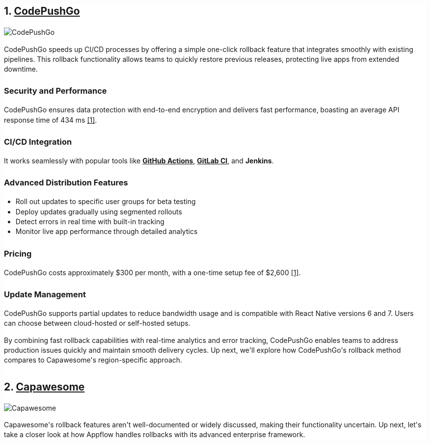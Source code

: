 <iframe src="https://www.youtube.com/embed/Wr7dGxLpQC4" title="YouTube video player" frameborder="0" allow="accelerometer; autoplay; clipboard-write; encrypted-media; gyroscope; picture-in-picture; web-share" referrerpolicy="strict-origin-when-cross-origin" style="width: 100%; height: 500px;" allowfullscreen></iframe>

## 1\. [CodePushGo](https://codepushgo.com/)

![CodePushGo](https://assets.seobotai.com/codepushgo.com/6806ece2e572faef86999f28/3963f7973abbc5791f2fae6e45924907.jpg)

CodePushGo speeds up CI/CD processes by offering a simple one-click rollback feature that integrates smoothly with existing pipelines. This rollback functionality allows teams to quickly restore previous releases, protecting live apps from extended downtime.

### Security and Performance

CodePushGo ensures data protection with end-to-end encryption and delivers fast performance, boasting an average API response time of 434 ms [\[1\]](https://codepushgo.com/).

### CI/CD Integration

It works seamlessly with popular tools like **[GitHub Actions](https://docs.github.com/actions)**, **[GitLab CI](https://docs.gitlab.com/ee/ci/)**, and **Jenkins**.

### Advanced Distribution Features

-   Roll out updates to specific user groups for beta testing
-   Deploy updates gradually using segmented rollouts
-   Detect errors in real time with built-in tracking
-   Monitor live app performance through detailed analytics

### Pricing

CodePushGo costs approximately $300 per month, with a one-time setup fee of $2,600 [\[1\]](https://codepushgo.com/).

### Update Management

CodePushGo supports partial updates to reduce bandwidth usage and is compatible with React Native versions 6 and 7. Users can choose between cloud-hosted or self-hosted setups.

By combining fast rollback capabilities with real-time analytics and error tracking, CodePushGo enables teams to address production issues quickly and maintain smooth delivery cycles. Up next, we'll explore how CodePushGo's rollback method compares to Capawesome's region-specific approach.

## 2\. [Capawesome](https://capawesome.io/)

![Capawesome](https://assets.seobotai.com/codepushgo.com/6806ece2e572faef86999f28/04d155e1ac5e3041660c0e8da59e2e54.jpg)

Capawesome's rollback features aren't well-documented or widely discussed, making their functionality uncertain. Up next, let's take a closer look at how Appflow handles rollbacks with its advanced enterprise framework.
